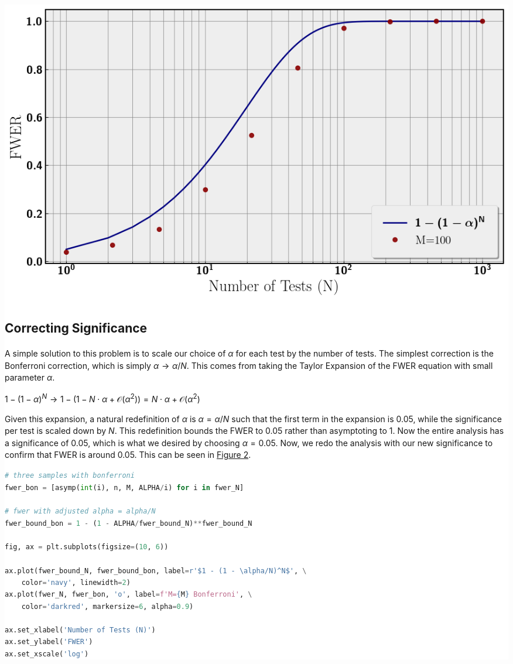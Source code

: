![](mult_test_files/figure-commonmark/fig-fwer-output-1.png)

## Correcting Significance

A simple solution to this problem is to scale our choice of *α* for each
test by the number of tests. The simplest correction is the Bonferroni
correction, which is simply *α* → *α*/*N*. This comes from taking the
Taylor Expansion of the FWER equation with small parameter *α*.

1 − (1 − *α*)<sup>*N*</sup> → 1 − (1 − *N* ⋅ *α* + 𝒪(*α*<sup>2</sup>)) = *N* ⋅ *α* + 𝒪(*α*<sup>2</sup>)

Given this expansion, a natural redefinition of *α* is *α* = *α*/*N*
such that the first term in the expansion is 0.05, while the
significance per test is scaled down by *N*. This redefinition bounds
the FWER to 0.05 rather than asymptoting to 1. Now the entire analysis
has a significance of 0.05, which is what we desired by choosing
*α* = 0.05. Now, we redo the analysis with our new significance to
confirm that FWER is around 0.05. This can be seen in
<a href="#fig-fwer-bon" class="quarto-xref">Figure 2</a>.

``` python
# three samples with bonferroni
fwer_bon = [asymp(int(i), n, M, ALPHA/i) for i in fwer_N]

# fwer with adjusted alpha = alpha/N
fwer_bound_bon = 1 - (1 - ALPHA/fwer_bound_N)**fwer_bound_N

fig, ax = plt.subplots(figsize=(10, 6))

ax.plot(fwer_bound_N, fwer_bound_bon, label=r'$1 - (1 - \alpha/N)^N$', \
    color='navy', linewidth=2)
ax.plot(fwer_N, fwer_bon, 'o', label=f'M={M} Bonferroni', \
    color='darkred', markersize=6, alpha=0.9)

ax.set_xlabel('Number of Tests (N)')
ax.set_ylabel('FWER')
ax.set_xscale('log')

```
